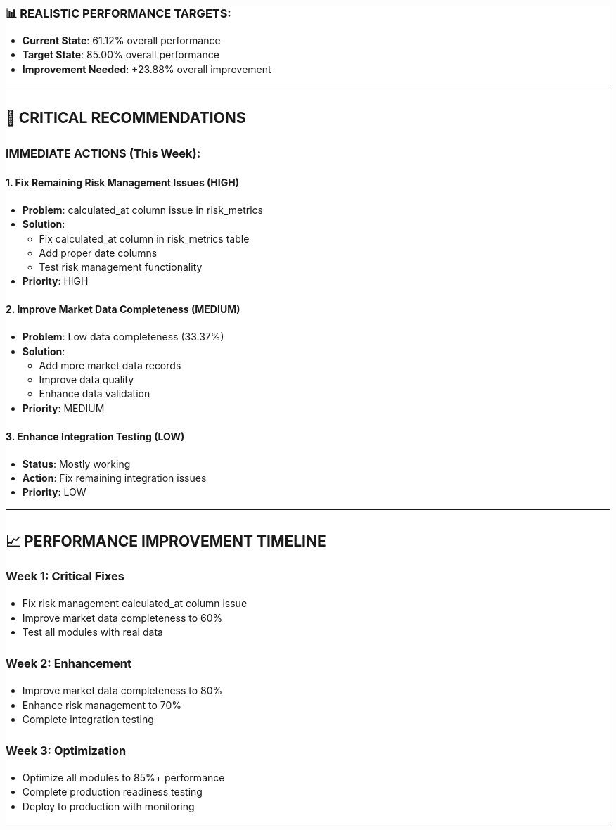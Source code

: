 ### **📊 REALISTIC PERFORMANCE TARGETS:**
- **Current State**: 61.12% overall performance
- **Target State**: 85.00% overall performance
- **Improvement Needed**: +23.88% overall improvement

---

## 🚨 **CRITICAL RECOMMENDATIONS**

### **IMMEDIATE ACTIONS (This Week):**

#### **1. Fix Remaining Risk Management Issues (HIGH)**
- **Problem**: calculated_at column issue in risk_metrics
- **Solution**: 
  - Fix calculated_at column in risk_metrics table
  - Add proper date columns
  - Test risk management functionality
- **Priority**: HIGH

#### **2. Improve Market Data Completeness (MEDIUM)**
- **Problem**: Low data completeness (33.37%)
- **Solution**:
  - Add more market data records
  - Improve data quality
  - Enhance data validation
- **Priority**: MEDIUM

#### **3. Enhance Integration Testing (LOW)**
- **Status**: Mostly working
- **Action**: Fix remaining integration issues
- **Priority**: LOW

---

## 📈 **PERFORMANCE IMPROVEMENT TIMELINE**

### **Week 1: Critical Fixes**
- Fix risk management calculated_at column issue
- Improve market data completeness to 60%
- Test all modules with real data

### **Week 2: Enhancement**
- Improve market data completeness to 80%
- Enhance risk management to 70%
- Complete integration testing

### **Week 3: Optimization**
- Optimize all modules to 85%+ performance
- Complete production readiness testing
- Deploy to production with monitoring

---